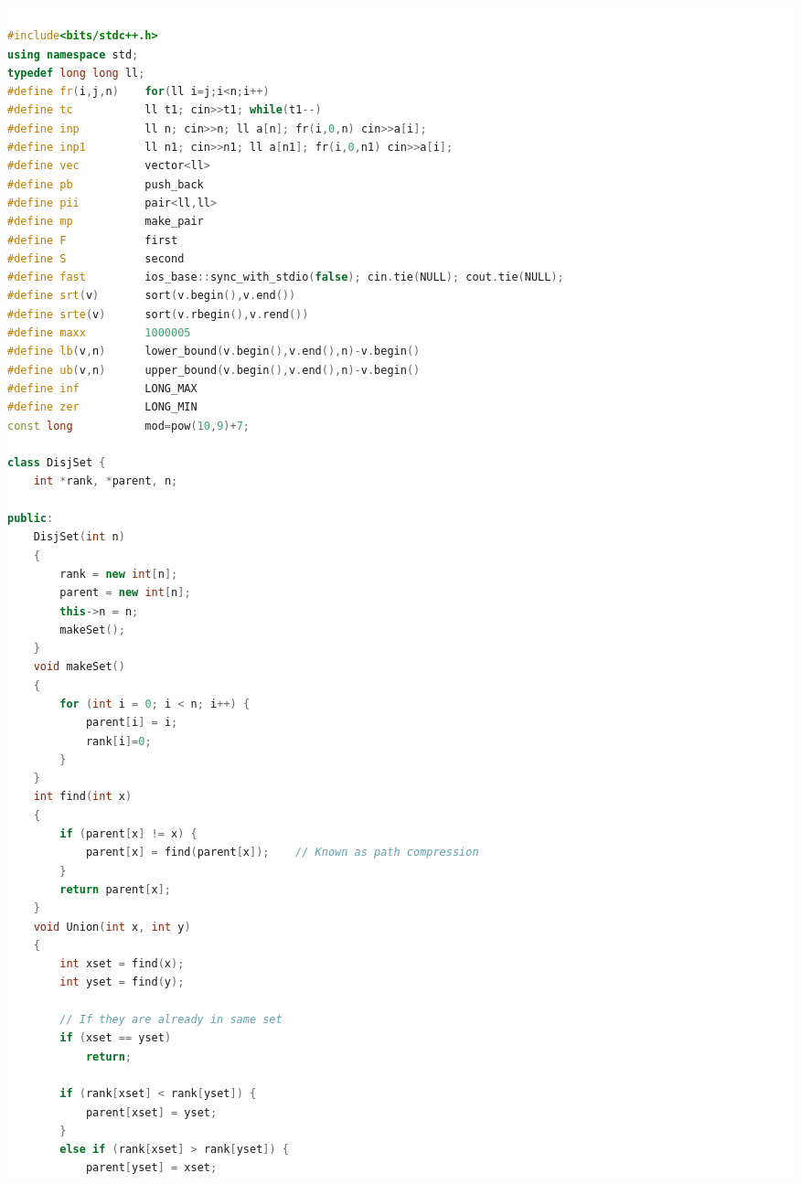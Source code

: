 ```c++  

#include<bits/stdc++.h>
using namespace std;
typedef long long ll;
#define fr(i,j,n)    for(ll i=j;i<n;i++)
#define tc           ll t1; cin>>t1; while(t1--)
#define inp          ll n; cin>>n; ll a[n]; fr(i,0,n) cin>>a[i];
#define inp1         ll n1; cin>>n1; ll a[n1]; fr(i,0,n1) cin>>a[i];
#define vec          vector<ll>
#define pb           push_back
#define pii          pair<ll,ll>
#define mp           make_pair
#define F            first
#define S            second
#define fast         ios_base::sync_with_stdio(false); cin.tie(NULL); cout.tie(NULL);
#define srt(v)       sort(v.begin(),v.end())
#define srte(v)      sort(v.rbegin(),v.rend())
#define maxx         1000005
#define lb(v,n)      lower_bound(v.begin(),v.end(),n)-v.begin()
#define ub(v,n)      upper_bound(v.begin(),v.end(),n)-v.begin()
#define inf          LONG_MAX
#define zer          LONG_MIN
const long           mod=pow(10,9)+7;

class DisjSet { 
    int *rank, *parent, n; 
  
public: 
    DisjSet(int n) 
    { 
        rank = new int[n]; 
        parent = new int[n]; 
        this->n = n; 
        makeSet(); 
    } 
    void makeSet() 
    { 
        for (int i = 0; i < n; i++) { 
            parent[i] = i; 
            rank[i]=0;
        } 
    } 
    int find(int x) 
    { 
        if (parent[x] != x) { 
            parent[x] = find(parent[x]);    // Known as path compression
        } 
        return parent[x]; 
    } 
    void Union(int x, int y) 
    { 
        int xset = find(x); 
        int yset = find(y); 
  
        // If they are already in same set 
        if (xset == yset) 
            return; 
  
        if (rank[xset] < rank[yset]) { 
            parent[xset] = yset; 
        } 
        else if (rank[xset] > rank[yset]) { 
            parent[yset] = xset; 
```